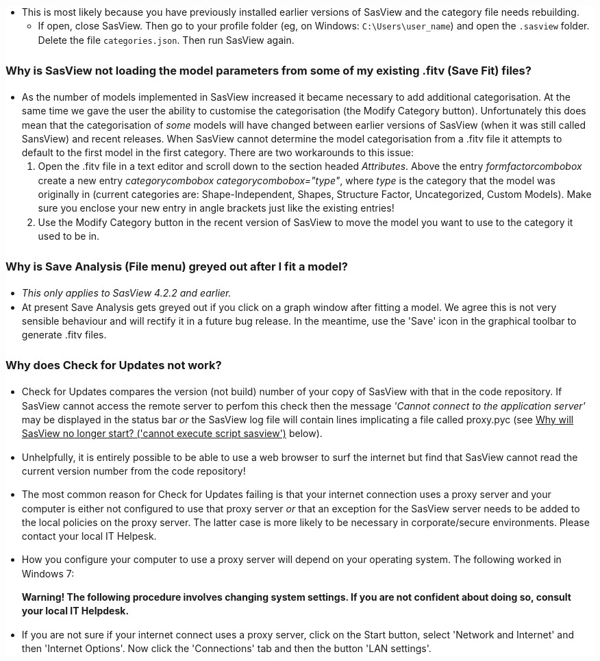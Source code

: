 *   This is most likely because you have previously installed earlier versions of SasView and the category file needs rebuilding.
    *   If open, close SasView. Then go to your profile folder (eg, on Windows: `C:\Users\user_name`) and open the `.sasview` folder. Delete the file `categories.json`. Then run SasView again.

### Why is SasView not loading the model parameters from some of my existing .fitv (Save Fit) files?

*   As the number of models implemented in SasView increased it became necessary to add additional categorisation. At the same time we gave the user the ability to customise the categorisation (the Modify Category button). Unfortunately this does mean that the categorisation of _some_ models will have changed between earlier versions of SasView (when it was still called SansView) and recent releases. When SasView cannot determine the model categorisation from a .fitv file it attempts to default to the first model in the first category. There are two workarounds to this issue:
    1. Open the .fitv file in a text editor and scroll down to the section headed _Attributes_. Above the entry _formfactorcombobox_ create a new entry _categorycombobox categorycombobox="type"_, where _type_ is the category that the model was originally in (current categories are: Shape-Independent, Shapes, Structure Factor, Uncategorized, Custom Models). Make sure you enclose your new entry in angle brackets just like the existing entries!
    2. Use the Modify Category button in the recent version of SasView to move the model you want to use to the category it used to be in.

### Why is Save Analysis (File menu) greyed out after I fit a model?

*   _This only applies to SasView 4.2.2 and earlier._
*   At present Save Analysis gets greyed out if you click on a graph window after fitting a model. We agree this is not very sensible behaviour and will rectify it in a future bug release. In the meantime, use the 'Save' icon in the graphical toolbar to generate .fitv files.

### Why does Check for Updates not work?

*   Check for Updates compares the version (not build) number of your copy of SasView with that in the code repository. If SasView cannot access the remote server to perfom this check then the message _'Cannot connect to the application server'_ may be displayed in the status bar _or_ the SasView log file will contain lines implicating a file called proxy.pyc (see [Why will SasView no longer start? ('cannot execute script sasview')](#why-will-sasview-no-longer-start) below).
*   Unhelpfully, it is entirely possible to be able to use a web browser to surf the internet but find that SasView cannot read the current version number from the code repository!
*   The most common reason for Check for Updates failing is that your internet connection uses a proxy server and your computer is either not configured to use that proxy server _or_ that an exception for the SasView server needs to be added to the local policies on the proxy server. The latter case is more likely to be necessary in corporate/secure environments. Please contact your local IT Helpesk.

*   How you configure your computer to use a proxy server will depend on your operating system. The following worked in Windows 7:

    **Warning! The following procedure involves changing system settings. If you are not confident about doing so, consult your local IT Helpdesk.**
*   If you are not sure if your internet connect uses a proxy server, click on the Start button, select 'Network and Internet' and then 'Internet Options'. Now click the 'Connections' tab and then the button 'LAN settings'.
